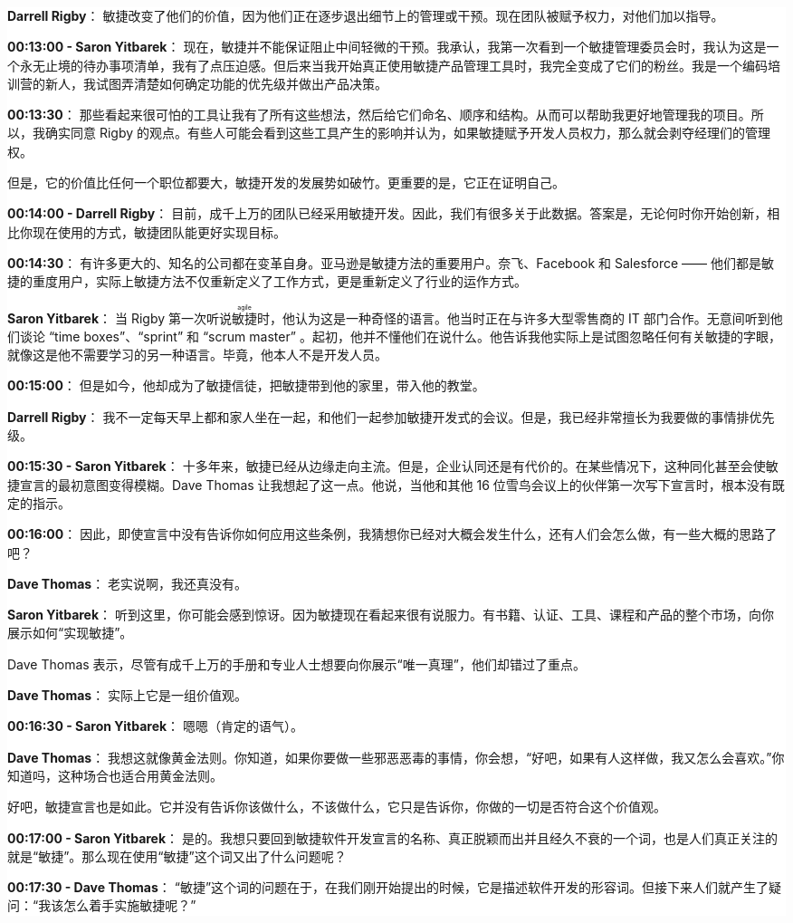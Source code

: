 **Darrell Rigby**：
敏捷改变了他们的价值，因为他们正在逐步退出细节上的管理或干预。现在团队被赋予权力，对他们加以指导。

**00:13:00 - Saron Yitbarek**：
现在，敏捷并不能保证阻止中间轻微的干预。我承认，我第一次看到一个敏捷管理委员会时，我认为这是一个永无止境的待办事项清单，我有了点压迫感。但后来当我开始真正使用敏捷产品管理工具时，我完全变成了它们的粉丝。我是一个编码培训营的新人，我试图弄清楚如何确定功能的优先级并做出产品决策。

**00:13:30**：
那些看起来很可怕的工具让我有了所有这些想法，然后给它们命名、顺序和结构。从而可以帮助我更好地管理我的项目。所以，我确实同意 Rigby 的观点。有些人可能会看到这些工具产生的影响并认为，如果敏捷赋予开发人员权力，那么就会剥夺经理们的管理权。

但是，它的价值比任何一个职位都要大，敏捷开发的发展势如破竹。更重要的是，它正在证明自己。

**00:14:00 - Darrell Rigby**：
目前，成千上万的团队已经采用敏捷开发。因此，我们有很多关于此数据。答案是，无论何时你开始创新，相比你现在使用的方式，敏捷团队能更好实现目标。

**00:14:30**：
有许多更大的、知名的公司都在变革自身。亚马逊是敏捷方法的重要用户。奈飞、Facebook 和 Salesforce —— 他们都是敏捷的重度用户，实际上敏捷方法不仅重新定义了工作方式，更是重新定义了行业的运作方式。

**Saron Yitbarek**：
当 Rigby 第一次听说<ruby>敏捷<rt>agile</rt></ruby>时，他认为这是一种奇怪的语言。他当时正在与许多大型零售商的 IT 部门合作。无意间听到他们谈论 “time boxes”、“sprint” 和 “scrum master” 。起初，他并不懂他们在说什么。他告诉我他实际上是试图忽略任何有关敏捷的字眼，就像这是他不需要学习的另一种语言。毕竟，他本人不是开发人员。

**00:15:00**：
但是如今，他却成为了敏捷信徒，把敏捷带到他的家里，带入他的教堂。

**Darrell Rigby**：
我不一定每天早上都和家人坐在一起，和他们一起参加敏捷开发式的会议。但是，我已经非常擅长为我要做的事情排优先级。

**00:15:30 - Saron Yitbarek**：
十多年来，敏捷已经从边缘走向主流。但是，企业认同还是有代价的。在某些情况下，这种同化甚至会使敏捷宣言的最初意图变得模糊。Dave Thomas 让我想起了这一点。他说，当他和其他 16 位雪鸟会议上的伙伴第一次写下宣言时，根本没有既定的指示。

**00:16:00**：
因此，即使宣言中没有告诉你如何应用这些条例，我猜想你已经对大概会发生什么，还有人们会怎么做，有一些大概的思路了吧？

**Dave Thomas**：
老实说啊，我还真没有。

**Saron Yitbarek**：
听到这里，你可能会感到惊讶。因为敏捷现在看起来很有说服力。有书籍、认证、工具、课程和产品的整个市场，向你展示如何“实现敏捷”。

Dave Thomas 表示，尽管有成千上万的手册和专业人士想要向你展示“唯一真理”，他们却错过了重点。

**Dave Thomas**：
实际上它是一组价值观。

**00:16:30 - Saron Yitbarek**：
嗯嗯（肯定的语气）。

**Dave Thomas**：
我想这就像黄金法则。你知道，如果你要做一些邪恶恶毒的事情，你会想，“好吧，如果有人这样做，我又怎么会喜欢。”你知道吗，这种场合也适合用黄金法则。

好吧，敏捷宣言也是如此。它并没有告诉你该做什么，不该做什么，它只是告诉你，你做的一切是否符合这个价值观。

**00:17:00 - Saron Yitbarek**：
是的。我想只要回到敏捷软件开发宣言的名称、真正脱颖而出并且经久不衰的一个词，也是人们真正关注的就是“敏捷”。那么现在使用“敏捷”这个词又出了什么问题呢？

**00:17:30 - Dave Thomas**：
“敏捷”这个词的问题在于，在我们刚开始提出的时候，它是描述软件开发的形容词。但接下来人们就产生了疑问：“我该怎么着手实施敏捷呢？”

